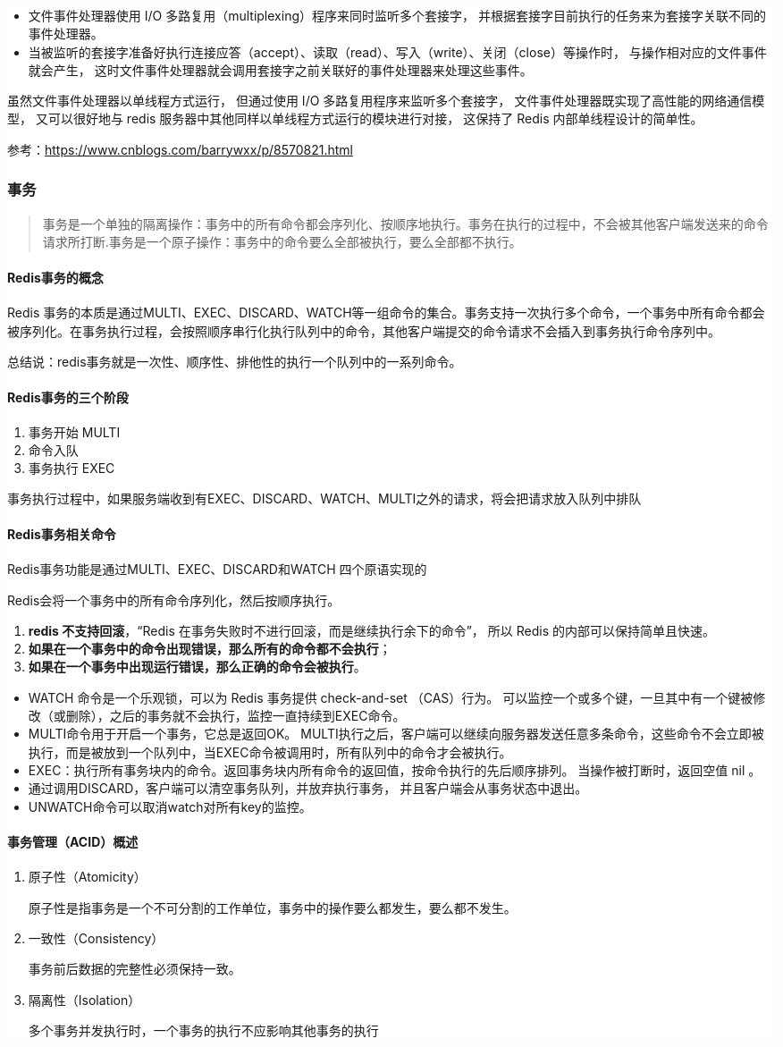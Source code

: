 - 文件事件处理器使用 I/O 多路复用（multiplexing）程序来同时监听多个套接字， 并根据套接字目前执行的任务来为套接字关联不同的事件处理器。
- 当被监听的套接字准备好执行连接应答（accept）、读取（read）、写入（write）、关闭（close）等操作时， 与操作相对应的文件事件就会产生， 这时文件事件处理器就会调用套接字之前关联好的事件处理器来处理这些事件。

虽然文件事件处理器以单线程方式运行， 但通过使用 I/O 多路复用程序来监听多个套接字， 文件事件处理器既实现了高性能的网络通信模型， 又可以很好地与 redis 服务器中其他同样以单线程方式运行的模块进行对接， 这保持了 Redis 内部单线程设计的简单性。

参考：https://www.cnblogs.com/barrywxx/p/8570821.html

### 事务

> 事务是一个单独的隔离操作：事务中的所有命令都会序列化、按顺序地执行。事务在执行的过程中，不会被其他客户端发送来的命令请求所打断.事务是一个原子操作：事务中的命令要么全部被执行，要么全部都不执行。

#### Redis事务的概念

Redis 事务的本质是通过MULTI、EXEC、DISCARD、WATCH等一组命令的集合。事务支持一次执行多个命令，一个事务中所有命令都会被序列化。在事务执行过程，会按照顺序串行化执行队列中的命令，其他客户端提交的命令请求不会插入到事务执行命令序列中。

总结说：redis事务就是一次性、顺序性、排他性的执行一个队列中的一系列命令。

#### Redis事务的三个阶段

1. 事务开始 MULTI
2. 命令入队
3. 事务执行 EXEC

事务执行过程中，如果服务端收到有EXEC、DISCARD、WATCH、MULTI之外的请求，将会把请求放入队列中排队

#### Redis事务相关命令

Redis事务功能是通过MULTI、EXEC、DISCARD和WATCH 四个原语实现的

Redis会将一个事务中的所有命令序列化，然后按顺序执行。

1. **redis 不支持回滚**，“Redis 在事务失败时不进行回滚，而是继续执行余下的命令”， 所以 Redis 的内部可以保持简单且快速。
2. **如果在一个事务中的命令出现错误，那么所有的命令都不会执行**；
3. **如果在一个事务中出现运行错误，那么正确的命令会被执行**。

- WATCH 命令是一个乐观锁，可以为 Redis 事务提供 check-and-set （CAS）行为。 可以监控一个或多个键，一旦其中有一个键被修改（或删除），之后的事务就不会执行，监控一直持续到EXEC命令。
- MULTI命令用于开启一个事务，它总是返回OK。 MULTI执行之后，客户端可以继续向服务器发送任意多条命令，这些命令不会立即被执行，而是被放到一个队列中，当EXEC命令被调用时，所有队列中的命令才会被执行。
- EXEC：执行所有事务块内的命令。返回事务块内所有命令的返回值，按命令执行的先后顺序排列。 当操作被打断时，返回空值 nil 。
- 通过调用DISCARD，客户端可以清空事务队列，并放弃执行事务， 并且客户端会从事务状态中退出。
- UNWATCH命令可以取消watch对所有key的监控。

#### 事务管理（ACID）概述

1. 原子性（Atomicity）

   原子性是指事务是一个不可分割的工作单位，事务中的操作要么都发生，要么都不发生。

2. 一致性（Consistency）

   事务前后数据的完整性必须保持一致。

3. 隔离性（Isolation）

   多个事务并发执行时，一个事务的执行不应影响其他事务的执行

